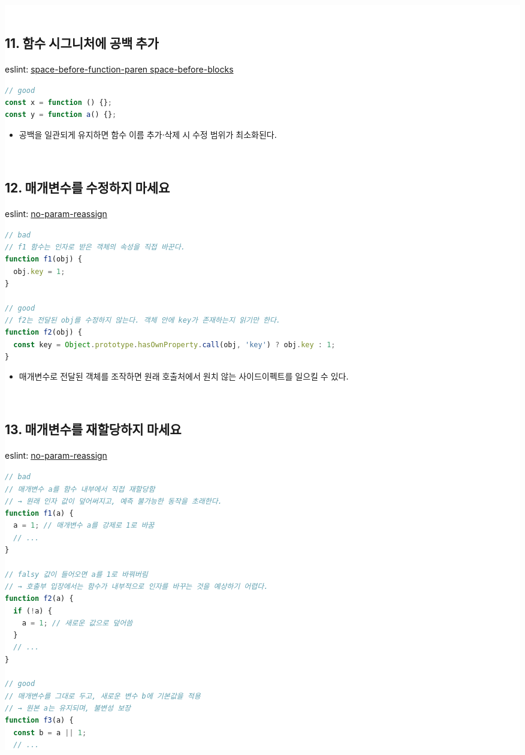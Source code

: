 <br>

## 11. 함수 시그니처에 공백 추가

eslint: [space-before-function-paren space-before-blocks](https://eslint.org/docs/latest/rules/space-before-function-paren)

```js
// good
const x = function () {};
const y = function a() {};
```

- 공백을 일관되게 유지하면 함수 이름 추가·삭제 시 수정 범위가 최소화된다.

<br>

## 12. 매개변수를 수정하지 마세요

eslint: [no-param-reassign](https://eslint.org/docs/latest/rules/no-param-reassign.html)

```js
// bad
// f1 함수는 인자로 받은 객체의 속성을 직접 바꾼다.
function f1(obj) {
  obj.key = 1;
}

// good
// f2는 전달된 obj를 수정하지 않는다. 객체 안에 key가 존재하는지 읽기만 한다.
function f2(obj) {
  const key = Object.prototype.hasOwnProperty.call(obj, 'key') ? obj.key : 1;
}
```

- 매개변수로 전달된 객체를 조작하면 원래 호출처에서 원치 않는 사이드이펙트를 일으킬 수 있다.

<br>

## 13. 매개변수를 재할당하지 마세요

eslint: [no-param-reassign](https://eslint.org/docs/latest/rules/no-param-reassign.html)

```js
// bad
// 매개변수 a를 함수 내부에서 직접 재할당함
// → 원래 인자 값이 덮어써지고, 예측 불가능한 동작을 초래한다.
function f1(a) {
  a = 1; // 매개변수 a를 강제로 1로 바꿈
  // ...
}

// falsy 값이 들어오면 a를 1로 바꿔버림
// → 호출부 입장에서는 함수가 내부적으로 인자를 바꾸는 것을 예상하기 어렵다.
function f2(a) {
  if (!a) {
    a = 1; // 새로운 값으로 덮어씀
  }
  // ...
}

// good
// 매개변수를 그대로 두고, 새로운 변수 b에 기본값을 적용
// → 원본 a는 유지되며, 불변성 보장
function f3(a) {
  const b = a || 1;
  // ...
```